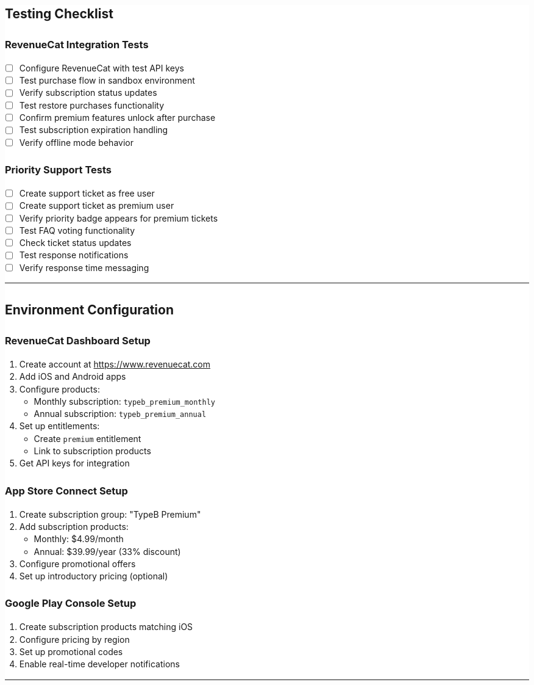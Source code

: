 
## Testing Checklist

### RevenueCat Integration Tests
- [ ] Configure RevenueCat with test API keys
- [ ] Test purchase flow in sandbox environment
- [ ] Verify subscription status updates
- [ ] Test restore purchases functionality
- [ ] Confirm premium features unlock after purchase
- [ ] Test subscription expiration handling
- [ ] Verify offline mode behavior

### Priority Support Tests
- [ ] Create support ticket as free user
- [ ] Create support ticket as premium user
- [ ] Verify priority badge appears for premium tickets
- [ ] Test FAQ voting functionality
- [ ] Check ticket status updates
- [ ] Test response notifications
- [ ] Verify response time messaging

---

## Environment Configuration

### RevenueCat Dashboard Setup
1. Create account at https://www.revenuecat.com
2. Add iOS and Android apps
3. Configure products:
   - Monthly subscription: `typeb_premium_monthly`
   - Annual subscription: `typeb_premium_annual`
4. Set up entitlements:
   - Create `premium` entitlement
   - Link to subscription products
5. Get API keys for integration

### App Store Connect Setup
1. Create subscription group: "TypeB Premium"
2. Add subscription products:
   - Monthly: $4.99/month
   - Annual: $39.99/year (33% discount)
3. Configure promotional offers
4. Set up introductory pricing (optional)

### Google Play Console Setup
1. Create subscription products matching iOS
2. Configure pricing by region
3. Set up promotional codes
4. Enable real-time developer notifications

---